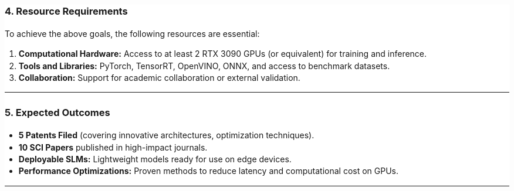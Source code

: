 
### **4. Resource Requirements**
To achieve the above goals, the following resources are essential:  
1. **Computational Hardware:** Access to at least 2 RTX 3090 GPUs (or equivalent) for training and inference.  
2. **Tools and Libraries:** PyTorch, TensorRT, OpenVINO, ONNX, and access to benchmark datasets.  
3. **Collaboration:** Support for academic collaboration or external validation.  

---

### **5. Expected Outcomes**
- **5 Patents Filed** (covering innovative architectures, optimization techniques).  
- **10 SCI Papers** published in high-impact journals.  
- **Deployable SLMs:** Lightweight models ready for use on edge devices.  
- **Performance Optimizations:** Proven methods to reduce latency and computational cost on GPUs.

---